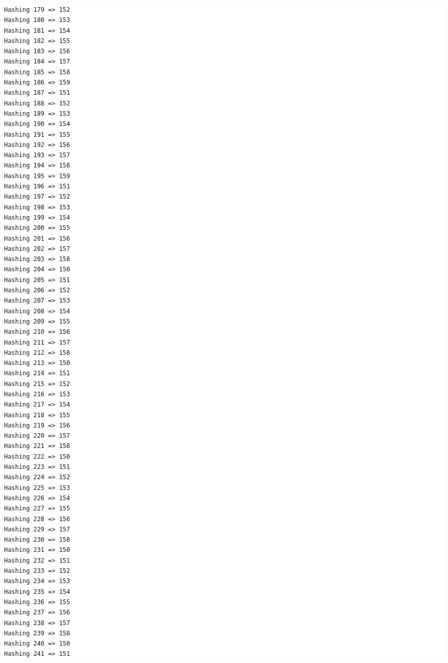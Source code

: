 ```
Hashing 179 => 152
Hashing 180 => 153
Hashing 181 => 154
Hashing 182 => 155
Hashing 183 => 156
Hashing 184 => 157
Hashing 185 => 158
Hashing 186 => 159
Hashing 187 => 151
Hashing 188 => 152
Hashing 189 => 153
Hashing 190 => 154
Hashing 191 => 155
Hashing 192 => 156
Hashing 193 => 157
Hashing 194 => 158
Hashing 195 => 159
Hashing 196 => 151
Hashing 197 => 152
Hashing 198 => 153
Hashing 199 => 154
Hashing 200 => 155
Hashing 201 => 156
Hashing 202 => 157
Hashing 203 => 158
Hashing 204 => 150
Hashing 205 => 151
Hashing 206 => 152
Hashing 207 => 153
Hashing 208 => 154
Hashing 209 => 155
Hashing 210 => 156
Hashing 211 => 157
Hashing 212 => 158
Hashing 213 => 150
Hashing 214 => 151
Hashing 215 => 152
Hashing 216 => 153
Hashing 217 => 154
Hashing 218 => 155
Hashing 219 => 156
Hashing 220 => 157
Hashing 221 => 158
Hashing 222 => 150
Hashing 223 => 151
Hashing 224 => 152
Hashing 225 => 153
Hashing 226 => 154
Hashing 227 => 155
Hashing 228 => 156
Hashing 229 => 157
Hashing 230 => 158
Hashing 231 => 150
Hashing 232 => 151
Hashing 233 => 152
Hashing 234 => 153
Hashing 235 => 154
Hashing 236 => 155
Hashing 237 => 156
Hashing 238 => 157
Hashing 239 => 158
Hashing 240 => 150
Hashing 241 => 151
```